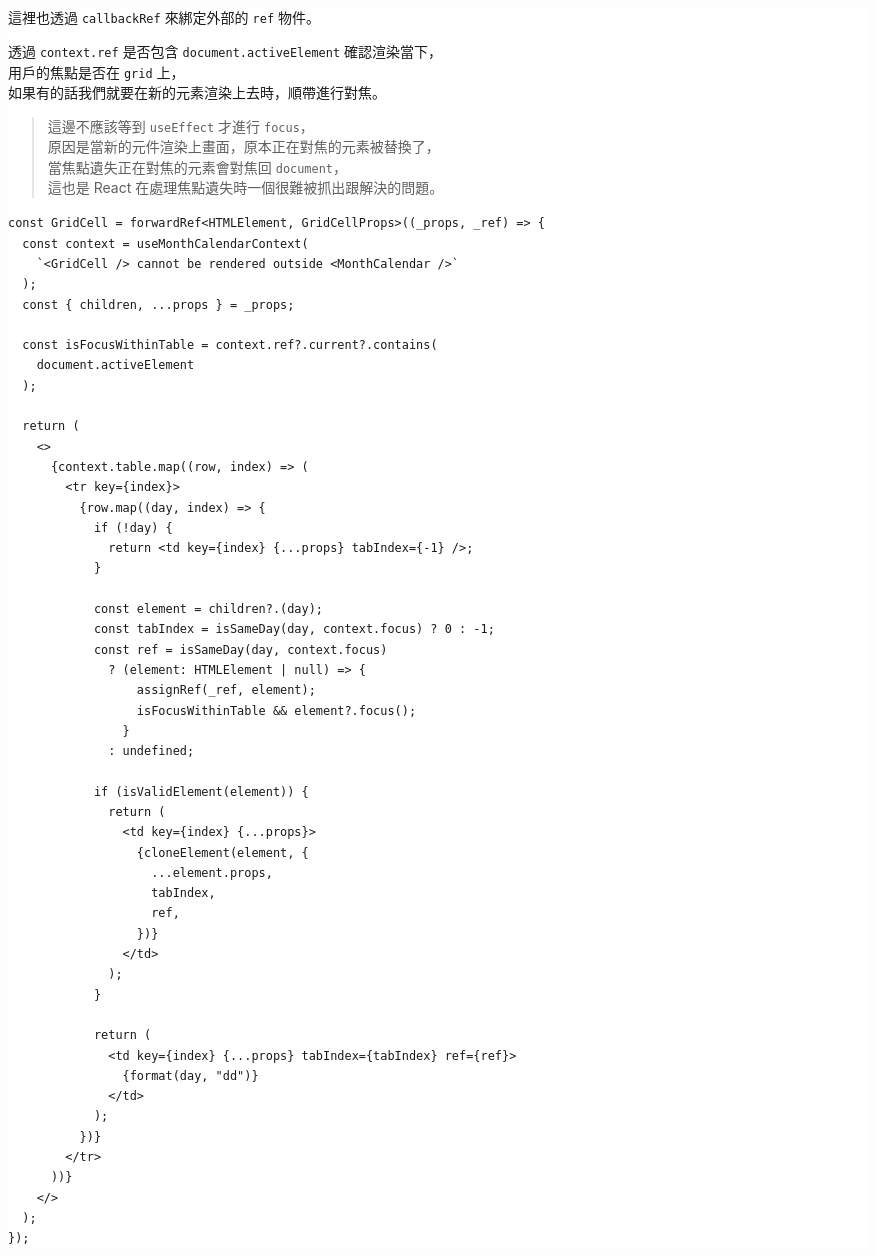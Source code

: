 這裡也透過 `callbackRef` 來綁定外部的 `ref` 物件。

透過 `context.ref` 是否包含 `document.activeElement` 確認渲染當下，  
用戶的焦點是否在 `grid` 上，  
如果有的話我們就要在新的元素渲染上去時，順帶進行對焦。

> 這邊不應該等到 `useEffect` 才進行 `focus`，  
> 原因是當新的元件渲染上畫面，原本正在對焦的元素被替換了，  
> 當焦點遺失正在對焦的元素會對焦回 `document`，  
> 這也是 React 在處理焦點遺失時一個很難被抓出跟解決的問題。

```tsx
const GridCell = forwardRef<HTMLElement, GridCellProps>((_props, _ref) => {
  const context = useMonthCalendarContext(
    `<GridCell /> cannot be rendered outside <MonthCalendar />`
  );
  const { children, ...props } = _props;

  const isFocusWithinTable = context.ref?.current?.contains(
    document.activeElement
  );

  return (
    <>
      {context.table.map((row, index) => (
        <tr key={index}>
          {row.map((day, index) => {
            if (!day) {
              return <td key={index} {...props} tabIndex={-1} />;
            }

            const element = children?.(day);
            const tabIndex = isSameDay(day, context.focus) ? 0 : -1;
            const ref = isSameDay(day, context.focus)
              ? (element: HTMLElement | null) => {
                  assignRef(_ref, element);
                  isFocusWithinTable && element?.focus();
                }
              : undefined;

            if (isValidElement(element)) {
              return (
                <td key={index} {...props}>
                  {cloneElement(element, {
                    ...element.props,
                    tabIndex,
                    ref,
                  })}
                </td>
              );
            }

            return (
              <td key={index} {...props} tabIndex={tabIndex} ref={ref}>
                {format(day, "dd")}
              </td>
            );
          })}
        </tr>
      ))}
    </>
  );
});
```
